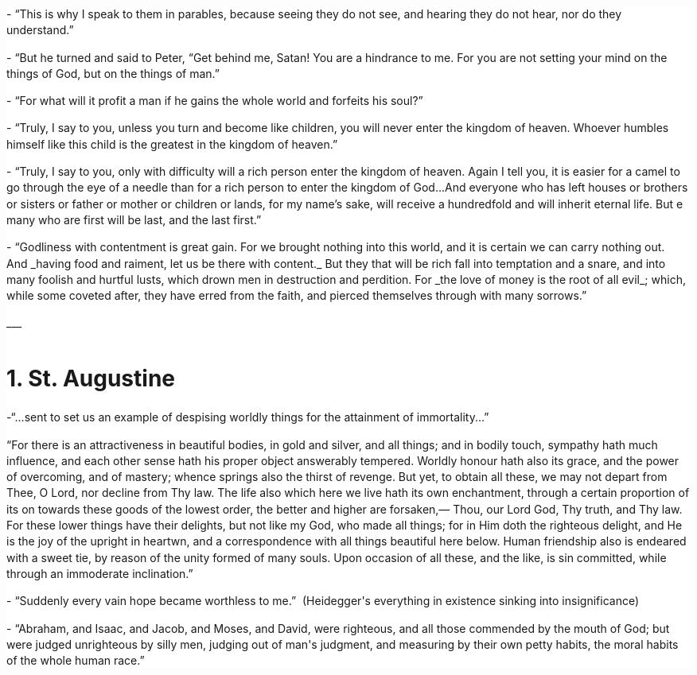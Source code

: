 \- “This is why I speak to them in parables, because seeing they do not see, and hearing they do not hear, nor do they understand.”

  
\- “But he turned and said to Peter, “Get behind me, Satan! You are a hindrance to me. For you are not setting your mind on the things of God, but on the things of man.”  
  
  
\- “For what will it profit a man if he gains the whole world and forfeits his soul?”  
  
  
\- “Truly, I say to you, unless you turn and become like children, you will never enter the kingdom of heaven. Whoever humbles himself like this child is the greatest in the kingdom of heaven.”  
  
  
\- “Truly, I say to you, only with difficulty will a rich person enter the kingdom of heaven. Again I tell you, it is easier for a camel to go through the eye of a needle than for a rich person to enter the kingdom of God...And everyone who has left houses or brothers or sisters or father or mother or children or lands, for my name’s sake, will receive a hundredfold and will inherit eternal life. But e many who are first will be last, and the last first.”  
  
  
\- “Godliness with contentment is great gain. For we brought nothing into this world, and it is certain we can carry nothing out. And \_having food and raiment, let us be there with content.\_ But they that will be rich fall into temptation and a snare, and into many foolish and hurtful lusts, which drown men in destruction and perdition. For \_the love of money is the root of all evil\_; which, while some coveted after, they have erred from the faith, and pierced themselves through with many sorrows.”

  

\_\_\_

#   

# 1\. St. Augustine

  
\-“...sent to set us an example of despising worldly things for the attainment of immortality...”  
  
“For there is an attractiveness in beautiful bodies, in gold and silver, and all things; and in bodily touch, sympathy hath much influence, and each other sense hath his proper object answerably tempered. Worldly honour hath also its grace, and the power of overcoming, and of mastery; whence springs also the thirst of revenge. But yet, to obtain all these, we may not depart from Thee, O Lord, nor decline from Thy law. The life also which here we live hath its own enchantment, through a certain proportion of its on towards these goods of the lowest order, the better and higher are forsaken,— Thou, our Lord God, Thy truth, and Thy law. For these lower things have their delights, but not like my God, who made all things; for in Him doth the righteous delight, and He is the joy of the upright in heartwn, and a correspondence with all things beautiful here below. Human friendship also is endeared with a sweet tie, by reason of the unity formed of many souls. Upon occasion of all these, and the like, is sin committed, while through an immoderate inclination.”  
  
\- “Suddenly every vain hope became worthless to me.”  (Heidegger's everything in existence sinking into insignificance)  
  
\- “Abraham, and Isaac, and Jacob, and Moses, and David, were righteous, and all those commended by the mouth of God; but were judged unrighteous by silly men, judging out of man's judgment, and measuring by their own petty habits, the moral habits of the whole human race.”  
  